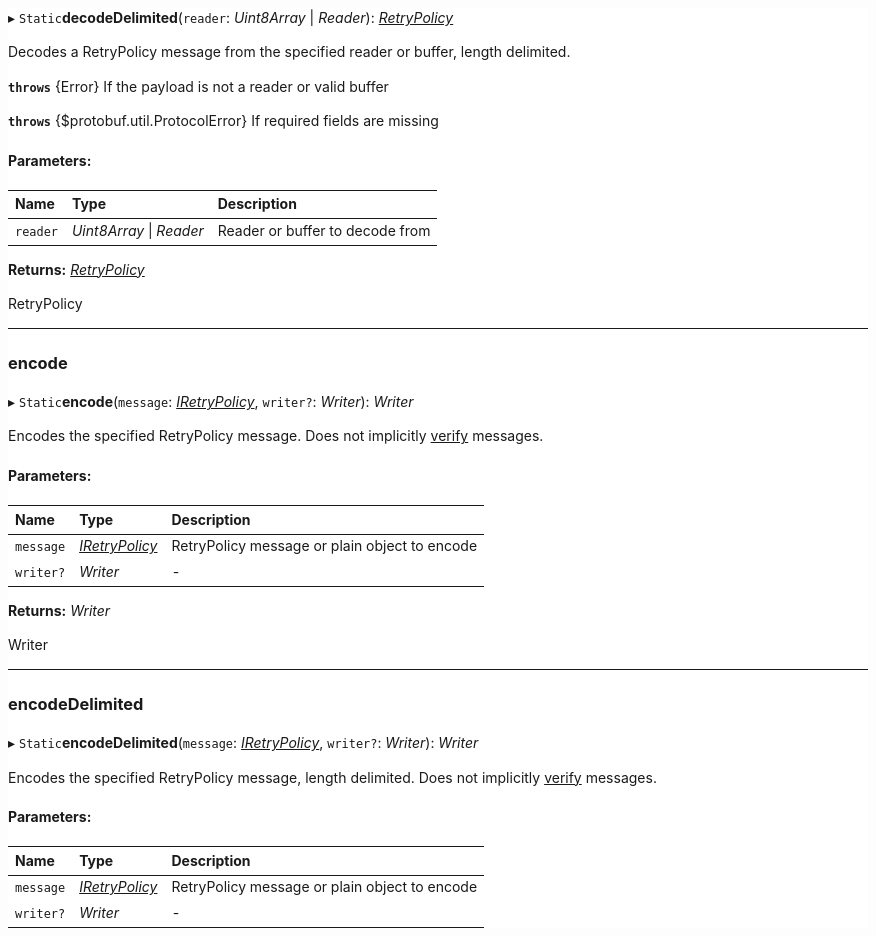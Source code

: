 ▸ `Static`**decodeDelimited**(`reader`: *Uint8Array* \| *Reader*): [*RetryPolicy*](proto.temporal.api.common.v1.retrypolicy.md)

Decodes a RetryPolicy message from the specified reader or buffer, length delimited.

**`throws`** {Error} If the payload is not a reader or valid buffer

**`throws`** {$protobuf.util.ProtocolError} If required fields are missing

#### Parameters:

Name | Type | Description |
:------ | :------ | :------ |
`reader` | *Uint8Array* \| *Reader* | Reader or buffer to decode from   |

**Returns:** [*RetryPolicy*](proto.temporal.api.common.v1.retrypolicy.md)

RetryPolicy

___

### encode

▸ `Static`**encode**(`message`: [*IRetryPolicy*](../interfaces/proto.temporal.api.common.v1.iretrypolicy.md), `writer?`: *Writer*): *Writer*

Encodes the specified RetryPolicy message. Does not implicitly [verify](proto.temporal.api.common.v1.retrypolicy.md#verify) messages.

#### Parameters:

Name | Type | Description |
:------ | :------ | :------ |
`message` | [*IRetryPolicy*](../interfaces/proto.temporal.api.common.v1.iretrypolicy.md) | RetryPolicy message or plain object to encode   |
`writer?` | *Writer* | - |

**Returns:** *Writer*

Writer

___

### encodeDelimited

▸ `Static`**encodeDelimited**(`message`: [*IRetryPolicy*](../interfaces/proto.temporal.api.common.v1.iretrypolicy.md), `writer?`: *Writer*): *Writer*

Encodes the specified RetryPolicy message, length delimited. Does not implicitly [verify](proto.temporal.api.common.v1.retrypolicy.md#verify) messages.

#### Parameters:

Name | Type | Description |
:------ | :------ | :------ |
`message` | [*IRetryPolicy*](../interfaces/proto.temporal.api.common.v1.iretrypolicy.md) | RetryPolicy message or plain object to encode   |
`writer?` | *Writer* | - |
